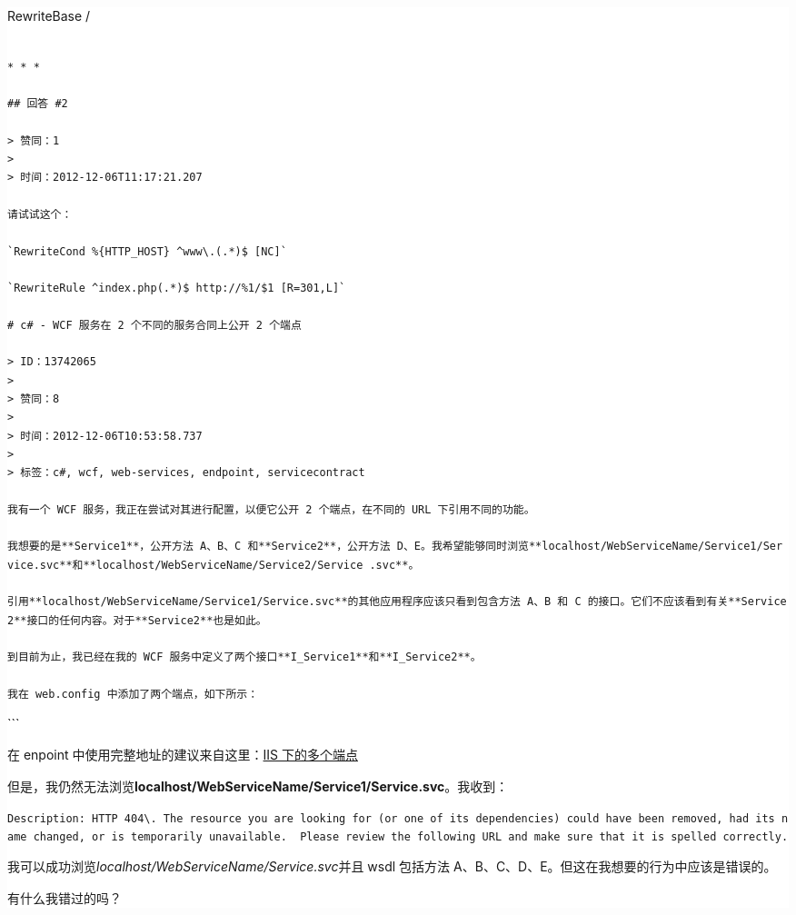 ```
```
RewriteBase / 
```

* * *

## 回答 #2

> 赞同：1
> 
> 时间：2012-12-06T11:17:21.207

请试试这个：

`RewriteCond %{HTTP_HOST} ^www\.(.*)$ [NC]`

`RewriteRule ^index.php(.*)$ http://%1/$1 [R=301,L]`

# c# - WCF 服务在 2 个不同的服务合同上公开 2 个端点

> ID：13742065
> 
> 赞同：8
> 
> 时间：2012-12-06T10:53:58.737
> 
> 标签：c#, wcf, web-services, endpoint, servicecontract

我有一个 WCF 服务，我正在尝试对其进行配置，以便它公开 2 个端点，在不同的 URL 下引用不同的功能。

我想要的是**Service1**，公开方法 A、B、C 和**Service2**，公开方法 D、E。我希望能够同时浏览**localhost/WebServiceName/Service1/Service.svc**和**localhost/WebServiceName/Service2/Service .svc**。

引用**localhost/WebServiceName/Service1/Service.svc**的其他应用程序应该只看到包含方法 A、B 和 C 的接口。它们不应该看到有关**Service2**接口的任何内容。对于**Service2**也是如此。

到目前为止，我已经在我的 WCF 服务中定义了两个接口**I_Service1**和**I_Service2**。

我在 web.config 中添加了两个端点，如下所示：

```
<endpoint address="http://localhost/WebServiceName/Service1/" binding="wsHttpBinding" contract="WebServiceName.I_Service1" bindingConfiguration="Binding1" />
<endpoint address="http://localhost/WebServiceName/Service2/" binding="wsHttpBinding" contract="WebServiceName.I_Service2" bindingConfiguration="Binding2" /> 
```

在 enpoint 中使用完整地址的建议来自这里：[IIS 下的多个端点](https://stackoverflow.com/questions/1182725/multiple-endpoints-under-iis?rq=1)

但是，我仍然无法浏览**localhost/WebServiceName/Service1/Service.svc**。我收到：

```
Description: HTTP 404\. The resource you are looking for (or one of its dependencies) could have been removed, had its name changed, or is temporarily unavailable.  Please review the following URL and make sure that it is spelled correctly. 
```

我可以成功浏览*localhost/WebServiceName/Service.svc*并且 wsdl 包括方法 A、B、C、D、E。但这在我想要的行为中应该是错误的。

有什么我错过的吗？

```